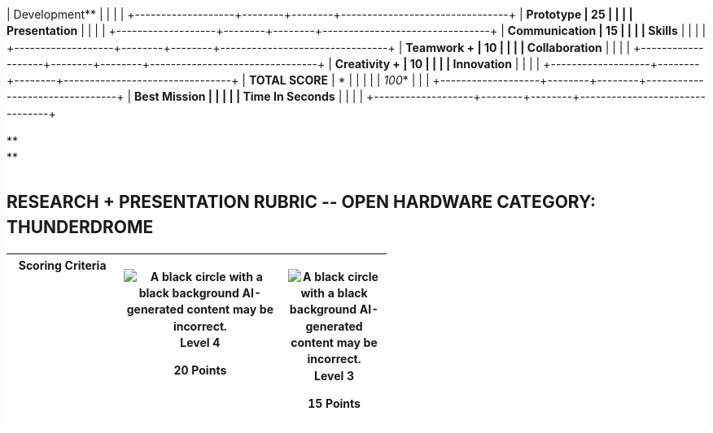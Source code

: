 | Development**     |        |        |                                |
+-------------------+--------+--------+--------------------------------+
| **Prototype       | 25     |        |                                |
| Presentation**    |        |        |                                |
+-------------------+--------+--------+--------------------------------+
| **Communication   | 15     |        |                                |
| Skills**          |        |        |                                |
+-------------------+--------+--------+--------------------------------+
| **Teamwork +      | 10     |        |                                |
| Collaboration**   |        |        |                                |
+-------------------+--------+--------+--------------------------------+
| **Creativity +    | 10     |        |                                |
| Innovation**      |        |        |                                |
+-------------------+--------+--------+--------------------------------+
| **TOTAL SCORE**   | *      |        |                                |
|                   | *100** |        |                                |
+-------------------+--------+--------+--------------------------------+
| **Best Mission    |        |        |                                |
| Time In Seconds** |        |        |                                |
+-------------------+--------+--------+--------------------------------+

**\
**

## **RESEARCH + PRESENTATION RUBRIC -- OPEN HARDWARE CATEGORY: THUNDERDROME** 

<table>
<colgroup>
<col style="width: 15%" />
<col style="width: 1%" />
<col style="width: 21%" />
<col style="width: 1%" />
<col style="width: 13%" />
<col style="width: 0%" />
<col style="width: 17%" />
<col style="width: 0%" />
<col style="width: 17%" />
<col style="width: 9%" />
</colgroup>
<thead>
<tr class="header">
<th><strong>Scoring Criteria</strong></th>
<th colspan="2"><p><img src="media/image11.png"
style="width:0.26667in;height:0.26667in"
alt="A black circle with a black background AI-generated content may be incorrect." /><strong>Level
4</strong></p>
<p><strong>20 Points</strong></p></th>
<th colspan="2"><p><img src="media/image11.png"
style="width:0.26667in;height:0.26667in"
alt="A black circle with a black background AI-generated content may be incorrect." /><strong>Level
3</strong></p>
<p><strong>15 Points</strong></p></th>